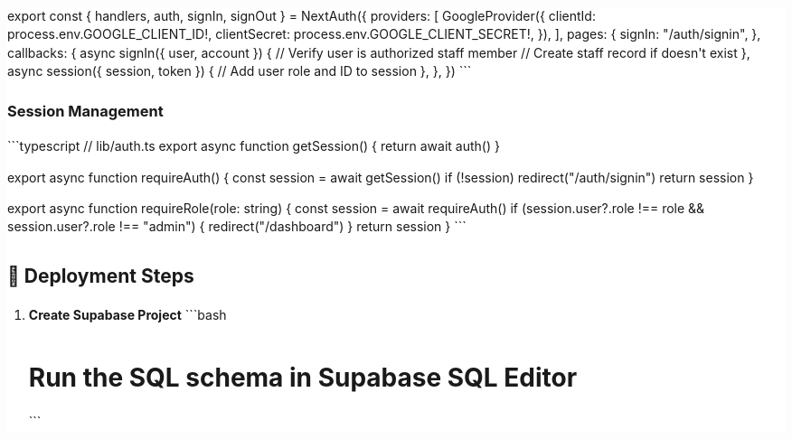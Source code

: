 export const { handlers, auth, signIn, signOut } = NextAuth({
  providers: [
    GoogleProvider({
      clientId: process.env.GOOGLE_CLIENT_ID!,
      clientSecret: process.env.GOOGLE_CLIENT_SECRET!,
    }),
  ],
  pages: {
    signIn: "/auth/signin",
  },
  callbacks: {
    async signIn({ user, account }) {
      // Verify user is authorized staff member
      // Create staff record if doesn't exist
    },
    async session({ session, token }) {
      // Add user role and ID to session
    },
  },
})
\`\`\`

### Session Management

\`\`\`typescript
// lib/auth.ts
export async function getSession() {
  return await auth()
}

export async function requireAuth() {
  const session = await getSession()
  if (!session) redirect("/auth/signin")
  return session
}

export async function requireRole(role: string) {
  const session = await requireAuth()
  if (session.user?.role !== role && session.user?.role !== "admin") {
    redirect("/dashboard")
  }
  return session
}
\`\`\`

## 🚀 Deployment Steps

1. **Create Supabase Project**
   \`\`\`bash
   # Run the SQL schema in Supabase SQL Editor
   \`\`\`
